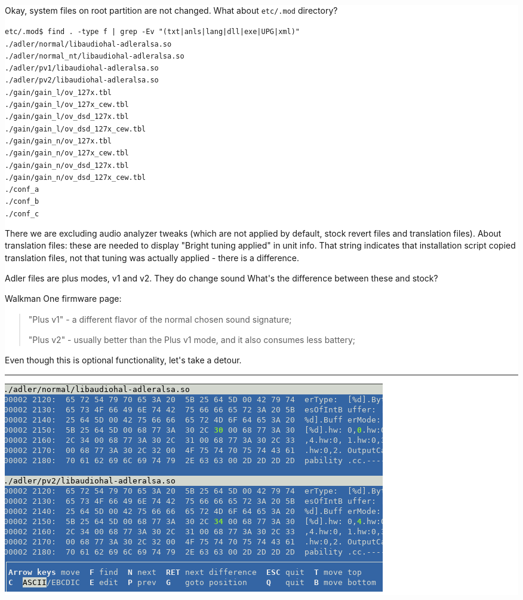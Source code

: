 Okay, system files on root partition are not changed. What about `etc/.mod` directory?

```shell
etc/.mod$ find . -type f | grep -Ev "(txt|anls|lang|dll|exe|UPG|xml)"
./adler/normal/libaudiohal-adleralsa.so
./adler/normal_nt/libaudiohal-adleralsa.so
./adler/pv1/libaudiohal-adleralsa.so
./adler/pv2/libaudiohal-adleralsa.so
./gain/gain_l/ov_127x.tbl
./gain/gain_l/ov_127x_cew.tbl
./gain/gain_l/ov_dsd_127x.tbl
./gain/gain_l/ov_dsd_127x_cew.tbl
./gain/gain_n/ov_127x.tbl
./gain/gain_n/ov_127x_cew.tbl
./gain/gain_n/ov_dsd_127x.tbl
./gain/gain_n/ov_dsd_127x_cew.tbl
./conf_a
./conf_b
./conf_c
```

There we are excluding audio analyzer tweaks (which are not applied by default, stock revert files and translation
files). About translation files: these are needed to display "Bright tuning applied" in unit info. That string indicates
that installation script copied translation files, not that tuning was actually applied - there is a difference.

Adler files are plus modes, v1 and v2. They do change sound What's the difference between these and stock?

Walkman One firmware page:

> "Plus v1" - a different flavor of the normal chosen sound signature;
>
> "Plus v2" - usually better than the Plus v1 mode, and it also consumes less battery;

Even though this is optional functionality, let's take a detour.

---

<img src="images/adler1.png">